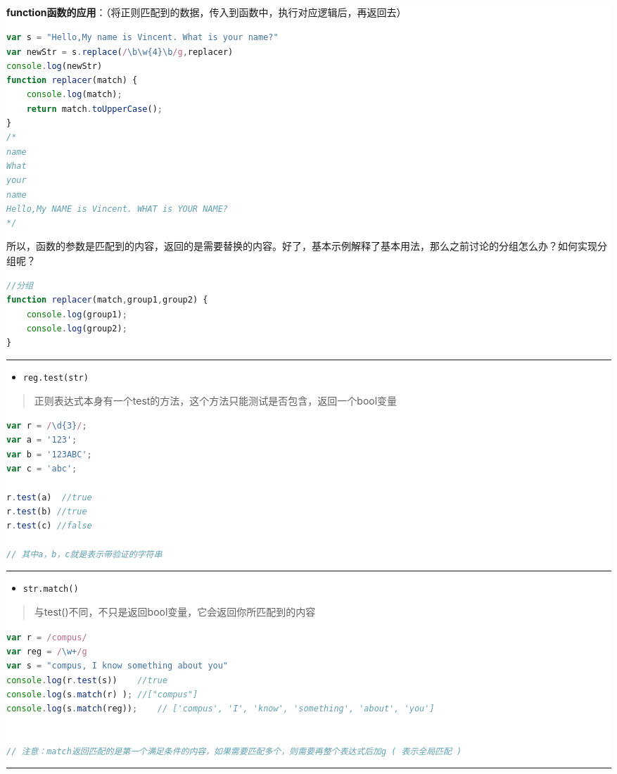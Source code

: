 **function函数的应用**：（将正则匹配到的数据，传入到函数中，执行对应逻辑后，再返回去）

```js
var s = "Hello,My name is Vincent. What is your name?"
var newStr = s.replace(/\b\w{4}\b/g,replacer)
console.log(newStr)
function replacer(match) {
    console.log(match);
    return match.toUpperCase();
}
/*
name
What
your
name
Hello,My NAME is Vincent. WHAT is YOUR NAME?
*/

```

所以，函数的参数是匹配到的内容，返回的是需要替换的内容。好了，基本示例解释了基本用法，那么之前讨论的分组怎么办？如何实现分组呢？

```js
//分组
function replacer(match,group1,group2) {
    console.log(group1);
    console.log(group2);
}
```

---

- `reg.test(str)`

> 正则表达式本身有一个test的方法，这个方法只能测试是否包含，返回一个bool变量

```js
var r = /\d{3}/;
var a = '123';
var b = '123ABC';
var c = 'abc';

r.test(a)  //true
r.test(b) //true
r.test(c) //false

// 其中a，b，c就是表示带验证的字符串
```

---

- `str.match()`

> 与test()不同，不只是返回bool变量，它会返回你所匹配到的内容

```js
var r = /compus/
var reg = /\w+/g
var s = "compus, I know something about you"
console.log(r.test(s))    //true
console.log(s.match(r) ); //["compus"]
console.log(s.match(reg));    // ['compus', 'I', 'know', 'something', 'about', 'you']


// 注意：match返回匹配的是第一个满足条件的内容，如果需要匹配多个，则需要再整个表达式后加g ( 表示全局匹配 )
```

---